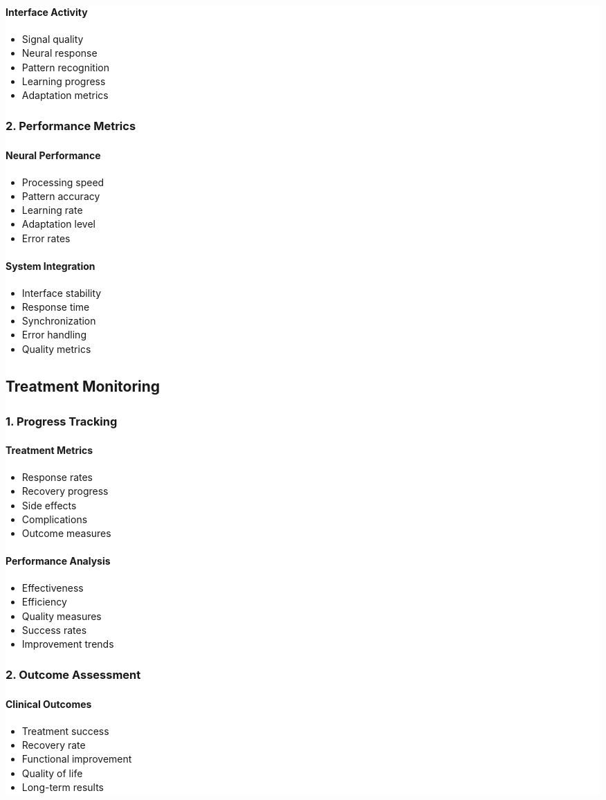 #### Interface Activity
- Signal quality
- Neural response
- Pattern recognition
- Learning progress
- Adaptation metrics

### 2. Performance Metrics

#### Neural Performance
- Processing speed
- Pattern accuracy
- Learning rate
- Adaptation level
- Error rates

#### System Integration
- Interface stability
- Response time
- Synchronization
- Error handling
- Quality metrics

## Treatment Monitoring

### 1. Progress Tracking

#### Treatment Metrics
- Response rates
- Recovery progress
- Side effects
- Complications
- Outcome measures

#### Performance Analysis
- Effectiveness
- Efficiency
- Quality measures
- Success rates
- Improvement trends

### 2. Outcome Assessment

#### Clinical Outcomes
- Treatment success
- Recovery rate
- Functional improvement
- Quality of life
- Long-term results
